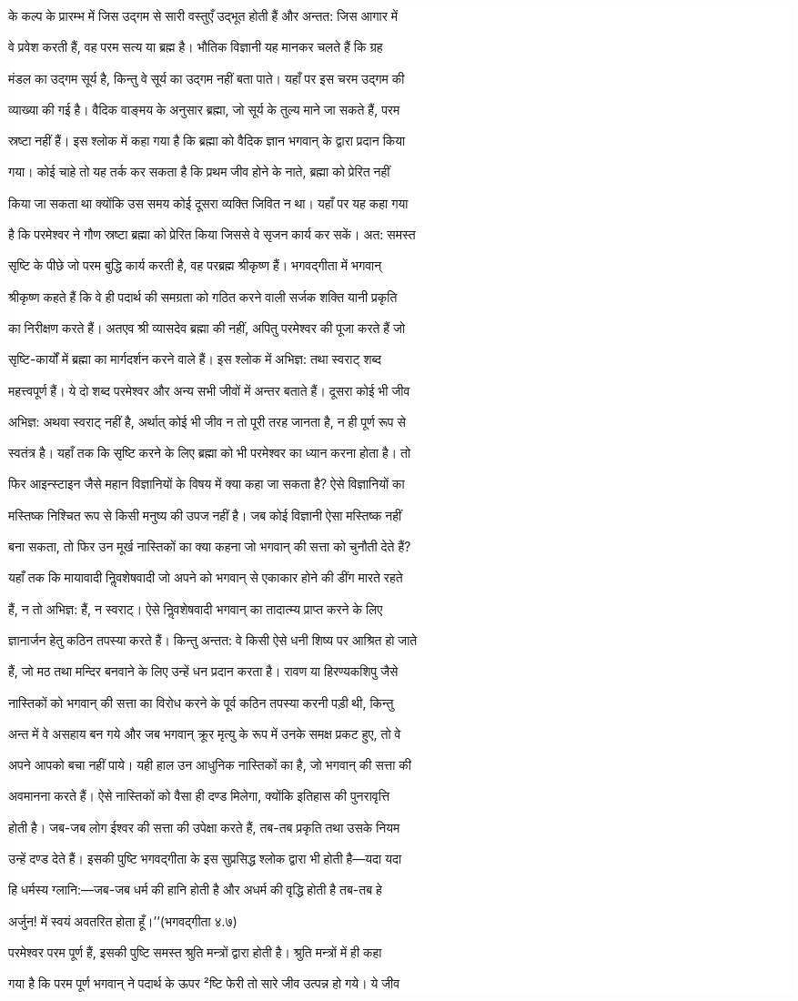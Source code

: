 के कल्प के प्रारम्भ में जिस उद्गम से सारी वस्तुएँ उद्भूत होती हैं और अन्तत: जिस आगार में

वे प्रवेश करती हैं, वह परम सत्य या ब्रह्म है। भौतिक विज्ञानी यह मानकर चलते हैं कि ग्रह

मंडल का उद्गम सूर्य है, किन्तु वे सूर्य का उद्गम नहीं बता पाते। यहाँ पर इस चरम उद्गम की

व्याख्या की गई है। वैदिक वाङ्मय के अनुसार ब्रह्मा, जो सूर्य के तुल्य माने जा सकते हैं, परम

स्रष्टा नहीं हैं। इस श्लोक में कहा गया है कि ब्रह्मा को वैदिक ज्ञान भगवान् के द्वारा प्रदान किया

गया। कोई चाहे तो यह तर्क कर सकता है कि प्रथम जीव होने के नाते, ब्रह्मा को प्रेरित नहीं

किया जा सकता था क्योंकि उस समय कोई दूसरा व्यक्ति जिवित न था। यहाँ पर यह कहा गया

है कि परमेश्वर ने गौण स्रष्टा ब्रह्मा को प्रेरित किया जिससे वे सृजन कार्य कर सकें। अत: समस्त

सृष्टि के पीछे जो परम बुद्धि कार्य करती है, वह परब्रह्म श्रीकृष्ण हैं। भगवद्गीता में भगवान्

श्रीकृष्ण कहते हैं कि वे ही पदार्थ की समग्रता को गठित करने वाली सर्जक शक्ति यानी प्रकृति

का निरीक्षण करते हैं। अतएव श्री व्यासदेव ब्रह्मा की नहीं, अपितु परमेश्वर की पूजा करते हैं जो

सृष्टि-कार्यों में ब्रह्मा का मार्गदर्शन करने वाले हैं। इस श्लोक में अभिज्ञ: तथा स्वराट् शब्द

महत्त्वपूर्ण हैं। ये दो शब्द परमेश्वर और अन्य सभी जीवों में अन्तर बताते हैं। दूसरा कोई भी जीव

अभिज्ञ: अथवा स्वराट् नहीं है, अर्थात् कोई भी जीव न तो पूरी तरह जानता है, न ही पूर्ण रूप से

स्वतंत्र है। यहाँ तक कि सृष्टि करने के लिए ब्रह्मा को भी परमेश्वर का ध्यान करना होता है। तो

फिर आइन्स्टाइन जैसे महान विज्ञानियों के विषय में क्या कहा जा सकता है? ऐसे विज्ञानियों का

मस्तिष्क निश्चित रूप से किसी मनुष्य की उपज नहीं है। जब कोई विज्ञानी ऐसा मस्तिष्क नहीं

बना सकता, तो फिर उन मूर्ख नास्तिकों का क्या कहना जो भगवान् की सत्ता को चुनौती देते हैं?

यहाँ तक कि मायावादी निॢवशेषवादी जो अपने को भगवान् से एकाकार होने की डींग मारते रहते

हैं, न तो अभिज्ञ: हैं, न स्वराट्। ऐसे निॢवशेषवादी भगवान् का तादात्म्य प्राप्त करने के लिए

ज्ञानार्जन हेतु कठिन तपस्या करते हैं। किन्तु अन्तत: वे किसी ऐसे धनी शिष्य पर आश्रित हो जाते

हैं, जो मठ तथा मन्दिर बनवाने के लिए उन्हें धन प्रदान करता है। रावण या हिरण्यकशिपु जैसे

नास्तिकों को भगवान् की सत्ता का विरोध करने के पूर्व कठिन तपस्या करनी पड़ी थी, किन्तु

अन्त में वे असहाय बन गये और जब भगवान् क्रूर मृत्यु के रूप में उनके समक्ष प्रकट हुए, तो वे

अपने आपको बचा नहीं पाये। यही हाल उन आधुनिक नास्तिकों का है, जो भगवान् की सत्ता की

अवमानना करते हैं। ऐसे नास्तिकों को वैसा ही दण्ड मिलेगा, क्योंकि इतिहास की पुनरावृत्ति

होती है। जब-जब लोग ईश्वर की सत्ता की उपेक्षा करते हैं, तब-तब प्रकृति तथा उसके नियम

उन्हें दण्ड देते हैं। इसकी पुष्टि भगवद्गीता के इस सुप्रसिद्ध श्लोक द्वारा भी होती है—यदा यदा

हि धर्मस्य ग्लानि:—जब-जब धर्म की हानि होती है और अधर्म की वृद्धि होती है तब-तब हे

अर्जुन! में स्वयं अवतरित होता हूँ।’’(भगवद्गीता ४.७)

परमेश्वर परम पूर्ण हैं, इसकी पुष्टि समस्त श्रुति मन्त्रों द्वारा होती है। श्रुति मन्त्रों में ही कहा

गया है कि परम पूर्ण भगवान् ने पदार्थ के ऊपर ²ष्टि फेरी तो सारे जीव उत्पन्न हो गये। ये जीव
